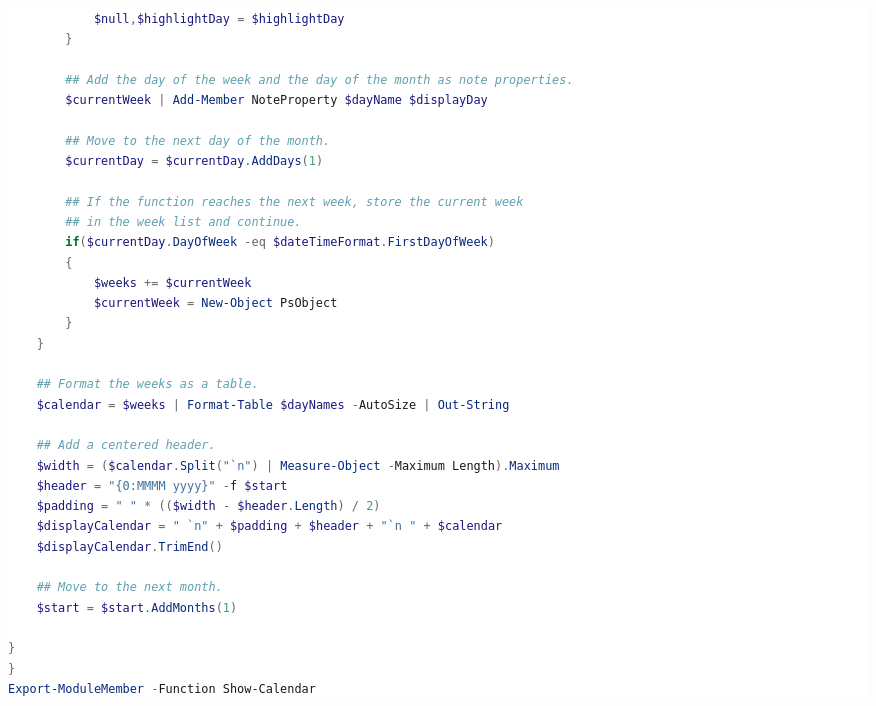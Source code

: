 ```powershell
            $null,$highlightDay = $highlightDay
        }

        ## Add the day of the week and the day of the month as note properties.
        $currentWeek | Add-Member NoteProperty $dayName $displayDay

        ## Move to the next day of the month.
        $currentDay = $currentDay.AddDays(1)

        ## If the function reaches the next week, store the current week
        ## in the week list and continue.
        if($currentDay.DayOfWeek -eq $dateTimeFormat.FirstDayOfWeek)
        {
            $weeks += $currentWeek
            $currentWeek = New-Object PsObject
        }
    }

    ## Format the weeks as a table.
    $calendar = $weeks | Format-Table $dayNames -AutoSize | Out-String

    ## Add a centered header.
    $width = ($calendar.Split("`n") | Measure-Object -Maximum Length).Maximum
    $header = "{0:MMMM yyyy}" -f $start
    $padding = " " * (($width - $header.Length) / 2)
    $displayCalendar = " `n" + $padding + $header + "`n " + $calendar
    $displayCalendar.TrimEnd()

    ## Move to the next month.
    $start = $start.AddMonths(1)

}
}
Export-ModuleMember -Function Show-Calendar
```
